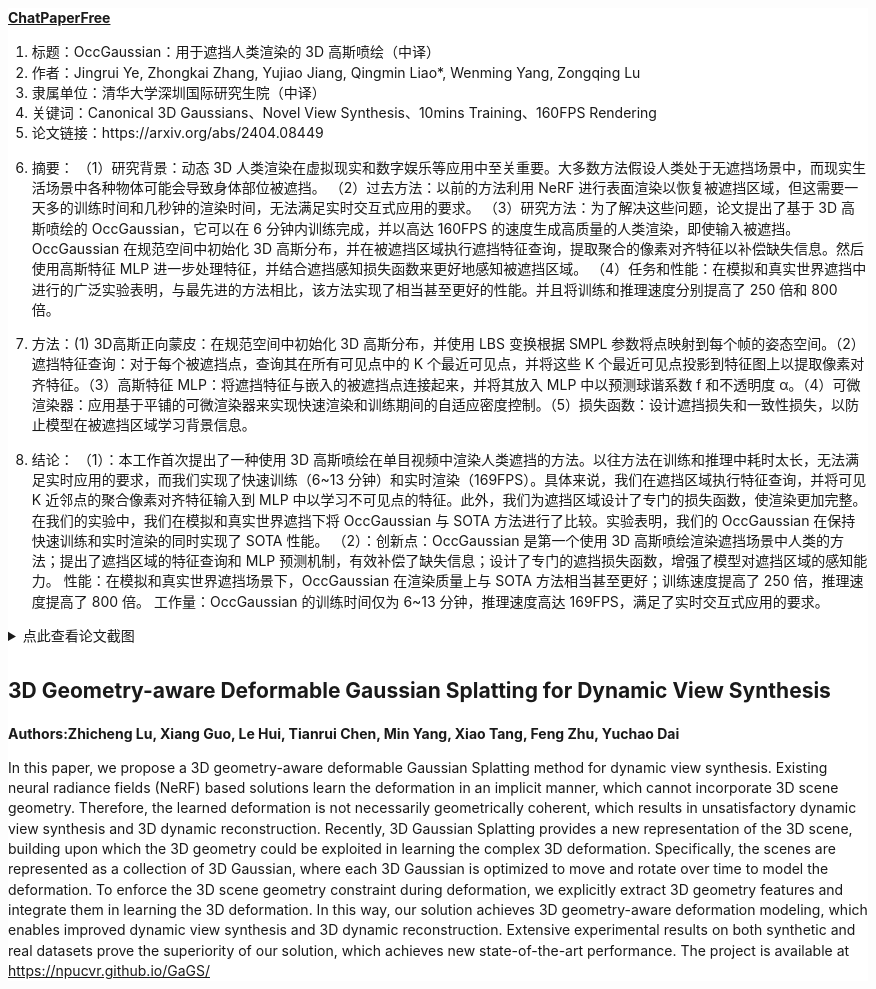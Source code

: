 **[ChatPaperFree](https://huggingface.co/spaces/Kedreamix/ChatPaperFree)**

<ol>
<li>标题：OccGaussian：用于遮挡人类渲染的 3D 高斯喷绘（中译）</li>
<li>作者：Jingrui Ye, Zhongkai Zhang, Yujiao Jiang, Qingmin Liao*, Wenming Yang, Zongqing Lu</li>
<li>隶属单位：清华大学深圳国际研究生院（中译）</li>
<li>关键词：Canonical 3D Gaussians、Novel View Synthesis、10mins Training、160FPS Rendering</li>
<li>论文链接：https://arxiv.org/abs/2404.08449</li>
<li>
<p>摘要：
（1）研究背景：动态 3D 人类渲染在虚拟现实和数字娱乐等应用中至关重要。大多数方法假设人类处于无遮挡场景中，而现实生活场景中各种物体可能会导致身体部位被遮挡。
（2）过去方法：以前的方法利用 NeRF 进行表面渲染以恢复被遮挡区域，但这需要一天多的训练时间和几秒钟的渲染时间，无法满足实时交互式应用的要求。
（3）研究方法：为了解决这些问题，论文提出了基于 3D 高斯喷绘的 OccGaussian，它可以在 6 分钟内训练完成，并以高达 160FPS 的速度生成高质量的人类渲染，即使输入被遮挡。OccGaussian 在规范空间中初始化 3D 高斯分布，并在被遮挡区域执行遮挡特征查询，提取聚合的像素对齐特征以补偿缺失信息。然后使用高斯特征 MLP 进一步处理特征，并结合遮挡感知损失函数来更好地感知被遮挡区域。
（4）任务和性能：在模拟和真实世界遮挡中进行的广泛实验表明，与最先进的方法相比，该方法实现了相当甚至更好的性能。并且将训练和推理速度分别提高了 250 倍和 800 倍。</p>
</li>
<li>
<p>方法：(1) 3D高斯正向蒙皮：在规范空间中初始化 3D 高斯分布，并使用 LBS 变换根据 SMPL 参数将点映射到每个帧的姿态空间。（2）遮挡特征查询：对于每个被遮挡点，查询其在所有可见点中的 K 个最近可见点，并将这些 K 个最近可见点投影到特征图上以提取像素对齐特征。（3）高斯特征 MLP：将遮挡特征与嵌入的被遮挡点连接起来，并将其放入 MLP 中以预测球谐系数 f 和不透明度 α。（4）可微渲染器：应用基于平铺的可微渲染器来实现快速渲染和训练期间的自适应密度控制。（5）损失函数：设计遮挡损失和一致性损失，以防止模型在被遮挡区域学习背景信息。</p>
</li>
<li>
<p>结论：
（1）：本工作首次提出了一种使用 3D 高斯喷绘在单目视频中渲染人类遮挡的方法。以往方法在训练和推理中耗时太长，无法满足实时应用的要求，而我们实现了快速训练（6~13 分钟）和实时渲染（169FPS）。具体来说，我们在遮挡区域执行特征查询，并将可见 K 近邻点的聚合像素对齐特征输入到 MLP 中以学习不可见点的特征。此外，我们为遮挡区域设计了专门的损失函数，使渲染更加完整。在我们的实验中，我们在模拟和真实世界遮挡下将 OccGaussian 与 SOTA 方法进行了比较。实验表明，我们的 OccGaussian 在保持快速训练和实时渲染的同时实现了 SOTA 性能。
（2）：创新点：OccGaussian 是第一个使用 3D 高斯喷绘渲染遮挡场景中人类的方法；提出了遮挡区域的特征查询和 MLP 预测机制，有效补偿了缺失信息；设计了专门的遮挡损失函数，增强了模型对遮挡区域的感知能力。
性能：在模拟和真实世界遮挡场景下，OccGaussian 在渲染质量上与 SOTA 方法相当甚至更好；训练速度提高了 250 倍，推理速度提高了 800 倍。
工作量：OccGaussian 的训练时间仅为 6~13 分钟，推理速度高达 169FPS，满足了实时交互式应用的要求。</p>
</li>
</ol>


<details><summary>点此查看论文截图</summary></details>




## 3D Geometry-aware Deformable Gaussian Splatting for Dynamic View   Synthesis

**Authors:Zhicheng Lu, Xiang Guo, Le Hui, Tianrui Chen, Min Yang, Xiao Tang, Feng Zhu, Yuchao Dai**

In this paper, we propose a 3D geometry-aware deformable Gaussian Splatting method for dynamic view synthesis. Existing neural radiance fields (NeRF) based solutions learn the deformation in an implicit manner, which cannot incorporate 3D scene geometry. Therefore, the learned deformation is not necessarily geometrically coherent, which results in unsatisfactory dynamic view synthesis and 3D dynamic reconstruction. Recently, 3D Gaussian Splatting provides a new representation of the 3D scene, building upon which the 3D geometry could be exploited in learning the complex 3D deformation. Specifically, the scenes are represented as a collection of 3D Gaussian, where each 3D Gaussian is optimized to move and rotate over time to model the deformation. To enforce the 3D scene geometry constraint during deformation, we explicitly extract 3D geometry features and integrate them in learning the 3D deformation. In this way, our solution achieves 3D geometry-aware deformation modeling, which enables improved dynamic view synthesis and 3D dynamic reconstruction. Extensive experimental results on both synthetic and real datasets prove the superiority of our solution, which achieves new state-of-the-art performance.   The project is available at https://npucvr.github.io/GaGS/ 

